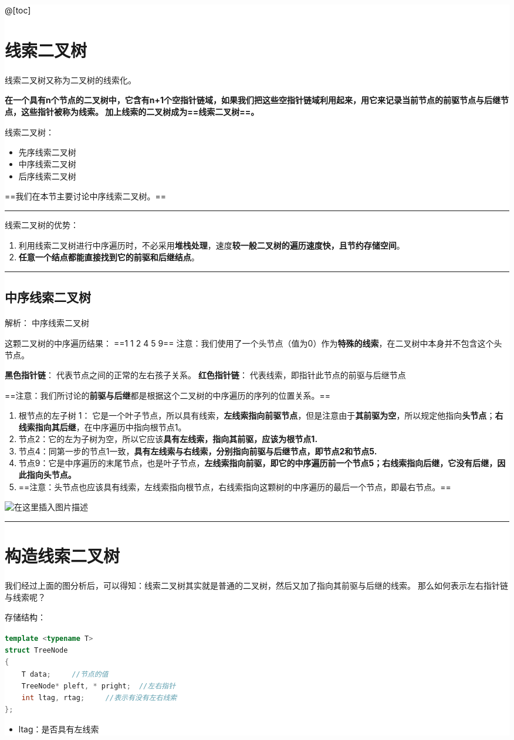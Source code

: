 ﻿@[toc]

# 线索二叉树

线索二叉树又称为二叉树的线索化。

**在一个具有n个节点的二叉树中，它含有n+1个空指针链域，如果我们把这些空指针链域利用起来，用它来记录当前节点的前驱节点与后继节点，这些指针被称为线索。 加上线索的二叉树成为==线索二叉树==。**

线索二叉树：

* 先序线索二叉树
* 中序线索二叉树
* 后序线索二叉树

==我们在本节主要讨论中序线索二叉树。==

----

线索二叉树的优势：

1. 利用线索二叉树进行中序遍历时，不必采用**堆栈处理**，速度**较一般二叉树的遍历速度快，且节约存储空间**。
2. **任意一个结点都能直接找到它的前驱和后继结点**。

-----

## 中序线索二叉树

解析： 中序线索二叉树

这颗二叉树的中序遍历结果： ==1 1 2 4 5 9==  注意：我们使用了一个头节点（值为0）作为**特殊的线索**，在二叉树中本身并不包含这个头节点。


**黑色指针链**： 代表节点之间的正常的左右孩子关系。
**红色指针链**： 代表线索，即指针此节点的前驱与后继节点

==注意：我们所讨论的**前驱与后继**都是根据这个二叉树的中序遍历的序列的位置关系。== 

1. 根节点的左子树 1： 它是一个叶子节点，所以具有线索，**左线索指向前驱节点**，但是注意由于**其前驱为空**，所以规定他指向**头节点**；**右线索指向其后继**，在中序遍历中指向根节点1。
2. 节点2：它的左为子树为空，所以它应该**具有左线索，指向其前驱，应该为根节点1.**
3. 节点4：同第一步的节点1一致，**具有左线索与右线索，分别指向前驱与后继节点，即节点2和节点5.**
4. 节点9：它是中序遍历的末尾节点，也是叶子节点，**左线索指向前驱，即它的中序遍历前一个节点5；右线索指向后继，它没有后继，因此指向头节点。**
5. ==注意：头节点也应该具有线索，左线索指向根节点，右线索指向这颗树的中序遍历的最后一个节点，即最右节点。==

![在这里插入图片描述](https://img-blog.csdnimg.cn/b0a38405bef7405cbcbcbd808acb9cf5.png)


-----

# 构造线索二叉树
我们经过上面的图分析后，可以得知：线索二叉树其实就是普通的二叉树，然后又加了指向其前驱与后继的线索。
那么如何表示左右指针链与线索呢？

存储结构：
```cpp
template <typename T>
struct TreeNode
{
	T data;		//节点的值
	TreeNode* pleft, * pright;	//左右指针
	int ltag, rtag;		//表示有没有左右线索
};
```
* ltag：是否具有左线索
